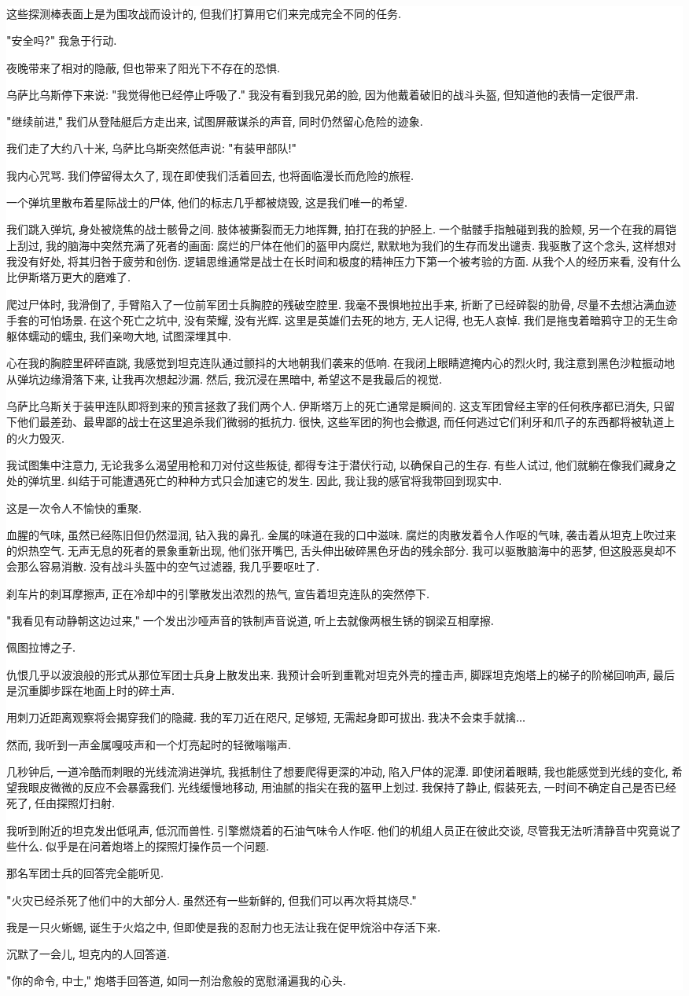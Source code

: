 这些探测棒表面上是为围攻战而设计的, 但我们打算用它们来完成完全不同的任务.

"安全吗?" 我急于行动.

夜晚带来了相对的隐蔽, 但也带来了阳光下不存在的恐惧.

乌萨比乌斯停下来说: "我觉得他已经停止呼吸了." 我没有看到我兄弟的脸, 因为他戴着破旧的战斗头盔, 但知道他的表情一定很严肃.

"继续前进," 我们从登陆艇后方走出来, 试图屏蔽谋杀的声音, 同时仍然留心危险的迹象.

我们走了大约八十米, 乌萨比乌斯突然低声说: "有装甲部队!"

我内心咒骂. 我们停留得太久了, 现在即使我们活着回去, 也将面临漫长而危险的旅程.

一个弹坑里散布着星际战士的尸体, 他们的标志几乎都被烧毁, 这是我们唯一的希望.

我们跳入弹坑, 身处被烧焦的战士骸骨之间. 肢体被撕裂而无力地挥舞, 拍打在我的护胫上. 一个骷髅手指触碰到我的脸颊, 另一个在我的肩铠上刮过, 我的脑海中突然充满了死者的画面: 腐烂的尸体在他们的盔甲内腐烂, 默默地为我们的生存而发出谴责. 我驱散了这个念头, 这样想对我没有好处, 将其归咎于疲劳和创伤. 逻辑思维通常是战士在长时间和极度的精神压力下第一个被考验的方面. 从我个人的经历来看, 没有什么比伊斯塔万更大的磨难了.

爬过尸体时, 我滑倒了, 手臂陷入了一位前军团士兵胸腔的残破空腔里. 我毫不畏惧地拉出手来, 折断了已经碎裂的肋骨, 尽量不去想沾满血迹手套的可怕场景. 在这个死亡之坑中, 没有荣耀, 没有光辉. 这里是英雄们去死的地方, 无人记得, 也无人哀悼. 我们是拖曳着暗鸦守卫的无生命躯体蠕动的蠕虫, 我们亲吻大地, 试图深埋其中.

心在我的胸腔里砰砰直跳, 我感觉到坦克连队通过颤抖的大地朝我们袭来的低响. 在我闭上眼睛遮掩内心的烈火时, 我注意到黑色沙粒振动地从弹坑边缘滑落下来, 让我再次想起沙漏. 然后, 我沉浸在黑暗中, 希望这不是我最后的视觉.

乌萨比乌斯关于装甲连队即将到来的预言拯救了我们两个人. 伊斯塔万上的死亡通常是瞬间的. 这支军团曾经主宰的任何秩序都已消失, 只留下他们最差劲、最卑鄙的战士在这里追杀我们微弱的抵抗力. 很快, 这些军团的狗也会撤退, 而任何逃过它们利牙和爪子的东西都将被轨道上的火力毁灭.

我试图集中注意力, 无论我多么渴望用枪和刀对付这些叛徒, 都得专注于潜伏行动, 以确保自己的生存. 有些人试过, 他们就躺在像我们藏身之处的弹坑里. 纠结于可能遭遇死亡的种种方式只会加速它的发生. 因此, 我让我的感官将我带回到现实中.

这是一次令人不愉快的重聚.

血腥的气味, 虽然已经陈旧但仍然湿润, 钻入我的鼻孔. 金属的味道在我的口中滋味. 腐烂的肉散发着令人作呕的气味, 袭击着从坦克上吹过来的炽热空气. 无声无息的死者的景象重新出现, 他们张开嘴巴, 舌头伸出破碎黑色牙齿的残余部分. 我可以驱散脑海中的恶梦, 但这股恶臭却不会那么容易消散. 没有战斗头盔中的空气过滤器, 我几乎要呕吐了.

刹车片的刺耳摩擦声, 正在冷却中的引擎散发出浓烈的热气, 宣告着坦克连队的突然停下.

"我看见有动静朝这边过来," 一个发出沙哑声音的铁制声音说道, 听上去就像两根生锈的钢梁互相摩擦.

佩图拉博之子.

仇恨几乎以波浪般的形式从那位军团士兵身上散发出来. 我预计会听到重靴对坦克外壳的撞击声, 脚踩坦克炮塔上的梯子的阶梯回响声, 最后是沉重脚步踩在地面上时的碎土声.

用刺刀近距离观察将会揭穿我们的隐藏. 我的军刀近在咫尺, 足够短, 无需起身即可拔出. 我决不会束手就擒...

然而, 我听到一声金属嘎吱声和一个灯亮起时的轻微嗡嗡声.

几秒钟后, 一道冷酷而刺眼的光线流淌进弹坑, 我抵制住了想要爬得更深的冲动, 陷入尸体的泥潭. 即使闭着眼睛, 我也能感觉到光线的变化, 希望我眼皮微微的反应不会暴露我们. 光线缓慢地移动, 用油腻的指尖在我的盔甲上划过. 我保持了静止, 假装死去, 一时间不确定自己是否已经死了, 任由探照灯扫射.

我听到附近的坦克发出低吼声, 低沉而兽性. 引擎燃烧着的石油气味令人作呕. 他们的机组人员正在彼此交谈, 尽管我无法听清静音中究竟说了些什么. 似乎是在问着炮塔上的探照灯操作员一个问题.

那名军团士兵的回答完全能听见.

"火灾已经杀死了他们中的大部分人. 虽然还有一些新鲜的, 但我们可以再次将其烧尽."

我是一只火蜥蜴, 诞生于火焰之中, 但即使是我的忍耐力也无法让我在促甲烷浴中存活下来.

沉默了一会儿, 坦克内的人回答道.

"你的命令, 中士," 炮塔手回答道, 如同一剂治愈般的宽慰涌遍我的心头.
